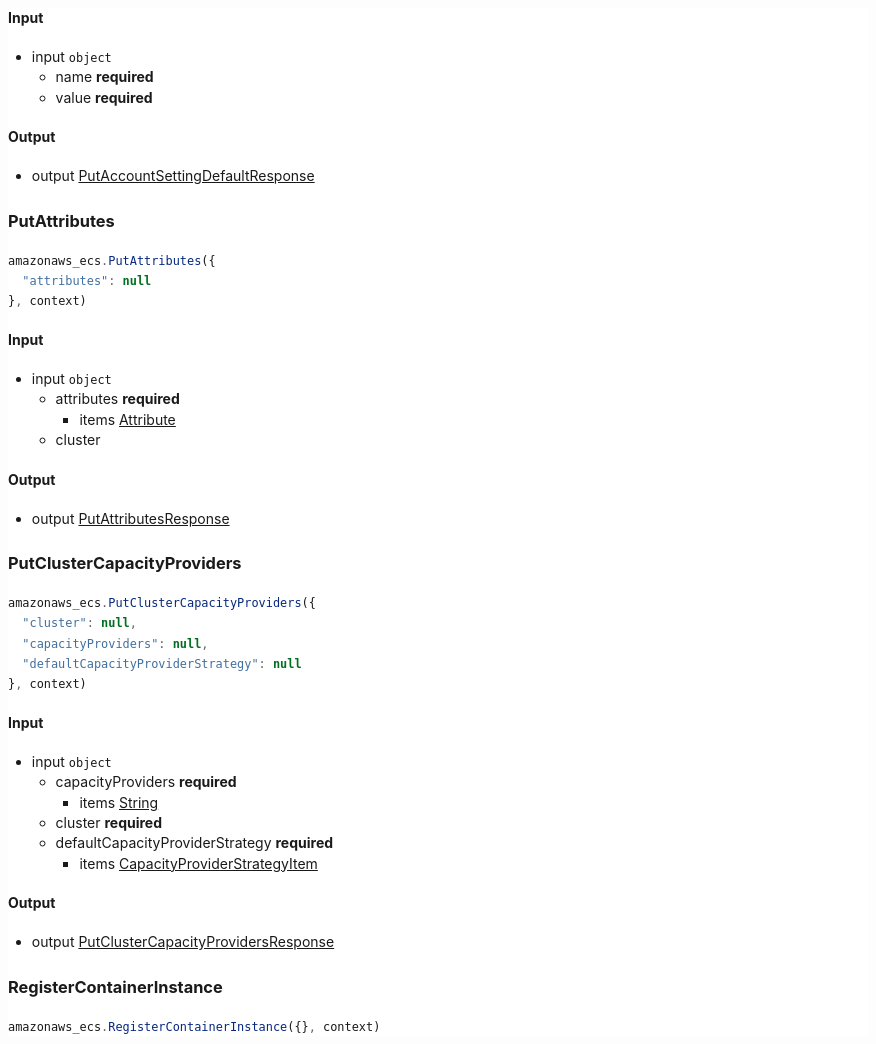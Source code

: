 #### Input
* input `object`
  * name **required**
  * value **required**

#### Output
* output [PutAccountSettingDefaultResponse](#putaccountsettingdefaultresponse)

### PutAttributes



```js
amazonaws_ecs.PutAttributes({
  "attributes": null
}, context)
```

#### Input
* input `object`
  * attributes **required**
    * items [Attribute](#attribute)
  * cluster

#### Output
* output [PutAttributesResponse](#putattributesresponse)

### PutClusterCapacityProviders



```js
amazonaws_ecs.PutClusterCapacityProviders({
  "cluster": null,
  "capacityProviders": null,
  "defaultCapacityProviderStrategy": null
}, context)
```

#### Input
* input `object`
  * capacityProviders **required**
    * items [String](#string)
  * cluster **required**
  * defaultCapacityProviderStrategy **required**
    * items [CapacityProviderStrategyItem](#capacityproviderstrategyitem)

#### Output
* output [PutClusterCapacityProvidersResponse](#putclustercapacityprovidersresponse)

### RegisterContainerInstance



```js
amazonaws_ecs.RegisterContainerInstance({}, context)
```
